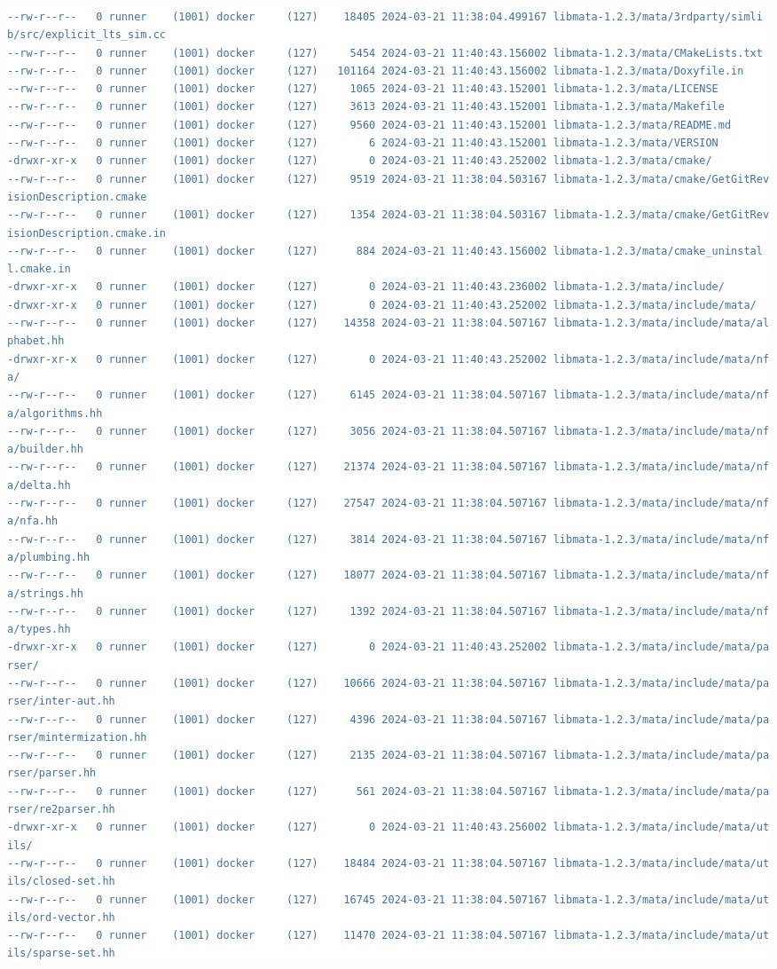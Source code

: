 ```diff
--rw-r--r--   0 runner    (1001) docker     (127)    18405 2024-03-21 11:38:04.499167 libmata-1.2.3/mata/3rdparty/simlib/src/explicit_lts_sim.cc
--rw-r--r--   0 runner    (1001) docker     (127)     5454 2024-03-21 11:40:43.156002 libmata-1.2.3/mata/CMakeLists.txt
--rw-r--r--   0 runner    (1001) docker     (127)   101164 2024-03-21 11:40:43.156002 libmata-1.2.3/mata/Doxyfile.in
--rw-r--r--   0 runner    (1001) docker     (127)     1065 2024-03-21 11:40:43.152001 libmata-1.2.3/mata/LICENSE
--rw-r--r--   0 runner    (1001) docker     (127)     3613 2024-03-21 11:40:43.152001 libmata-1.2.3/mata/Makefile
--rw-r--r--   0 runner    (1001) docker     (127)     9560 2024-03-21 11:40:43.152001 libmata-1.2.3/mata/README.md
--rw-r--r--   0 runner    (1001) docker     (127)        6 2024-03-21 11:40:43.152001 libmata-1.2.3/mata/VERSION
-drwxr-xr-x   0 runner    (1001) docker     (127)        0 2024-03-21 11:40:43.252002 libmata-1.2.3/mata/cmake/
--rw-r--r--   0 runner    (1001) docker     (127)     9519 2024-03-21 11:38:04.503167 libmata-1.2.3/mata/cmake/GetGitRevisionDescription.cmake
--rw-r--r--   0 runner    (1001) docker     (127)     1354 2024-03-21 11:38:04.503167 libmata-1.2.3/mata/cmake/GetGitRevisionDescription.cmake.in
--rw-r--r--   0 runner    (1001) docker     (127)      884 2024-03-21 11:40:43.156002 libmata-1.2.3/mata/cmake_uninstall.cmake.in
-drwxr-xr-x   0 runner    (1001) docker     (127)        0 2024-03-21 11:40:43.236002 libmata-1.2.3/mata/include/
-drwxr-xr-x   0 runner    (1001) docker     (127)        0 2024-03-21 11:40:43.252002 libmata-1.2.3/mata/include/mata/
--rw-r--r--   0 runner    (1001) docker     (127)    14358 2024-03-21 11:38:04.507167 libmata-1.2.3/mata/include/mata/alphabet.hh
-drwxr-xr-x   0 runner    (1001) docker     (127)        0 2024-03-21 11:40:43.252002 libmata-1.2.3/mata/include/mata/nfa/
--rw-r--r--   0 runner    (1001) docker     (127)     6145 2024-03-21 11:38:04.507167 libmata-1.2.3/mata/include/mata/nfa/algorithms.hh
--rw-r--r--   0 runner    (1001) docker     (127)     3056 2024-03-21 11:38:04.507167 libmata-1.2.3/mata/include/mata/nfa/builder.hh
--rw-r--r--   0 runner    (1001) docker     (127)    21374 2024-03-21 11:38:04.507167 libmata-1.2.3/mata/include/mata/nfa/delta.hh
--rw-r--r--   0 runner    (1001) docker     (127)    27547 2024-03-21 11:38:04.507167 libmata-1.2.3/mata/include/mata/nfa/nfa.hh
--rw-r--r--   0 runner    (1001) docker     (127)     3814 2024-03-21 11:38:04.507167 libmata-1.2.3/mata/include/mata/nfa/plumbing.hh
--rw-r--r--   0 runner    (1001) docker     (127)    18077 2024-03-21 11:38:04.507167 libmata-1.2.3/mata/include/mata/nfa/strings.hh
--rw-r--r--   0 runner    (1001) docker     (127)     1392 2024-03-21 11:38:04.507167 libmata-1.2.3/mata/include/mata/nfa/types.hh
-drwxr-xr-x   0 runner    (1001) docker     (127)        0 2024-03-21 11:40:43.252002 libmata-1.2.3/mata/include/mata/parser/
--rw-r--r--   0 runner    (1001) docker     (127)    10666 2024-03-21 11:38:04.507167 libmata-1.2.3/mata/include/mata/parser/inter-aut.hh
--rw-r--r--   0 runner    (1001) docker     (127)     4396 2024-03-21 11:38:04.507167 libmata-1.2.3/mata/include/mata/parser/mintermization.hh
--rw-r--r--   0 runner    (1001) docker     (127)     2135 2024-03-21 11:38:04.507167 libmata-1.2.3/mata/include/mata/parser/parser.hh
--rw-r--r--   0 runner    (1001) docker     (127)      561 2024-03-21 11:38:04.507167 libmata-1.2.3/mata/include/mata/parser/re2parser.hh
-drwxr-xr-x   0 runner    (1001) docker     (127)        0 2024-03-21 11:40:43.256002 libmata-1.2.3/mata/include/mata/utils/
--rw-r--r--   0 runner    (1001) docker     (127)    18484 2024-03-21 11:38:04.507167 libmata-1.2.3/mata/include/mata/utils/closed-set.hh
--rw-r--r--   0 runner    (1001) docker     (127)    16745 2024-03-21 11:38:04.507167 libmata-1.2.3/mata/include/mata/utils/ord-vector.hh
--rw-r--r--   0 runner    (1001) docker     (127)    11470 2024-03-21 11:38:04.507167 libmata-1.2.3/mata/include/mata/utils/sparse-set.hh
```